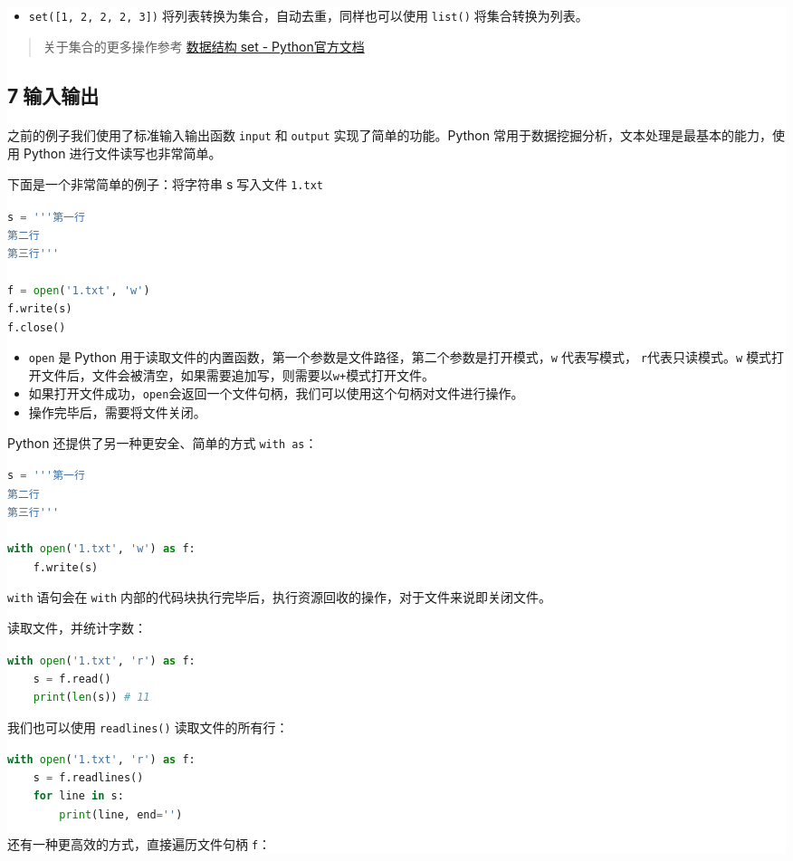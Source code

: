 - `set([1, 2, 2, 2, 3])` 将列表转换为集合，自动去重，同样也可以使用 `list()` 将集合转换为列表。

> 关于集合的更多操作参考 [数据结构 set - Python官方文档](https://docs.python.org/zh-cn/3/tutorial/datastructures.html#sets)

## 7 输入输出

之前的例子我们使用了标准输入输出函数 `input` 和 `output` 实现了简单的功能。Python 常用于数据挖掘分析，文本处理是最基本的能力，使用 Python 进行文件读写也非常简单。

下面是一个非常简单的例子：将字符串 s 写入文件 `1.txt`

```python
s = '''第一行
第二行
第三行'''

f = open('1.txt', 'w')
f.write(s)
f.close()
```

- `open` 是 Python 用于读取文件的内置函数，第一个参数是文件路径，第二个参数是打开模式，`w` 代表写模式， `r`代表只读模式。`w` 模式打开文件后，文件会被清空，如果需要追加写，则需要以`w+`模式打开文件。
- 如果打开文件成功，`open`会返回一个文件句柄，我们可以使用这个句柄对文件进行操作。
- 操作完毕后，需要将文件关闭。

Python 还提供了另一种更安全、简单的方式 `with as`：

```python
s = '''第一行
第二行
第三行'''

with open('1.txt', 'w') as f:
    f.write(s)
```

`with` 语句会在 `with` 内部的代码块执行完毕后，执行资源回收的操作，对于文件来说即关闭文件。

读取文件，并统计字数：

```python
with open('1.txt', 'r') as f:
    s = f.read()
    print(len(s)) # 11
```

我们也可以使用 `readlines()` 读取文件的所有行：

```python
with open('1.txt', 'r') as f:
    s = f.readlines()
    for line in s:
        print(line, end='')
```

还有一种更高效的方式，直接遍历文件句柄 `f`：
